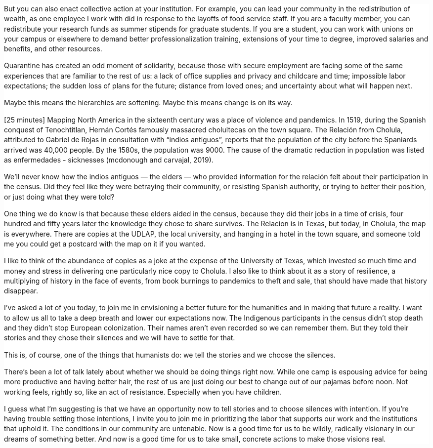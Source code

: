 But you can also enact collective action at your institution. For example, you can lead your community in the redistribution of wealth, as one employee I work with did in response to the layoffs of food service staff. If you are a faculty member, you can redistribute your research funds as summer stipends for graduate students. If you are a student, you can work with unions on your campus or elsewhere to demand better professionalization training, extensions of your time to degree, improved salaries and benefits, and other resources.

Quarantine has created an odd moment of solidarity, because those with secure employment are facing some of the same experiences that are familiar to the rest of us: a lack of office supplies and privacy and childcare and time; impossible labor expectations; the sudden loss of plans for the future; distance from loved ones; and uncertainty about what will happen next.

Maybe this means the hierarchies are softening. Maybe this means change is on its way. 

[25 minutes]
Mapping
North America in the sixteenth century was a place of violence and pandemics. In 1519, during the Spanish conquest of Tenochtitlan, Hernán Cortés famously massacred cholultecas on the town square. The Relación from Cholula, attributed to Gabriel de Rojas in consultation with “indios antiguos”, reports that the population of the city before the Spaniards arrived was 40,000 people. By the 1580s, the population was 9000. The cause of the dramatic reduction in population was listed as enfermedades - sicknesses (mcdonough and carvajal, 2019). 

We’ll never know how the indios antiguos — the elders — who provided information for the relación felt about their participation in the census. Did they feel like they were betraying their community, or resisting Spanish authority, or trying to better their position, or just doing what they were told? 

One thing we do know is that because these elders aided in the census, because they did their jobs in a time of crisis, four hundred and fifty years later the knowledge they chose to share survives. The Relacion is in Texas, but today, in Cholula, the map is everywhere. There are copies at the UDLAP, the local university, and hanging in a hotel in the town square, and someone told me you could get a postcard with the map on it if you wanted. 

I like to think of the abundance of copies as a joke at the expense of the University of Texas, which invested so much time and money and stress in delivering one particularly nice copy to Cholula. I also like to think about it as a story of resilience, a multiplying of history in the face of events, from book burnings to pandemics to theft and sale, that should have made that history disappear. 

I’ve asked a lot of you today, to join me in envisioning a better future for the humanities and in making that future a reality. I want to allow us all to take a deep breath and lower our expectations now. The Indigenous participants in the census didn’t stop death and they didn’t stop European colonization. Their names aren’t even recorded so we can remember them. But they told their stories and they chose their silences and we will have to settle for that. 

This is, of course, one of the things that humanists do: we tell the stories and we choose the silences.

There’s been a lot of talk lately about whether we should be doing things right now. While one camp is espousing advice for being more productive and having better hair, the rest of us are just doing our best to change out of our pajamas before noon. Not working feels, rightly so, like an act of resistance. Especially when you have children.

I guess what I’m suggesting is that we have an opportunity now to tell stories and to choose silences with intention. If you’re having trouble setting those intentions, I invite you to join me in prioritizing the labor that supports our work and the institutions that uphold it. The conditions in our community are untenable. Now is a good time for us to be wildly, radically visionary in our dreams of something better. And now is a good time for us to take small, concrete actions to make those visions real.


